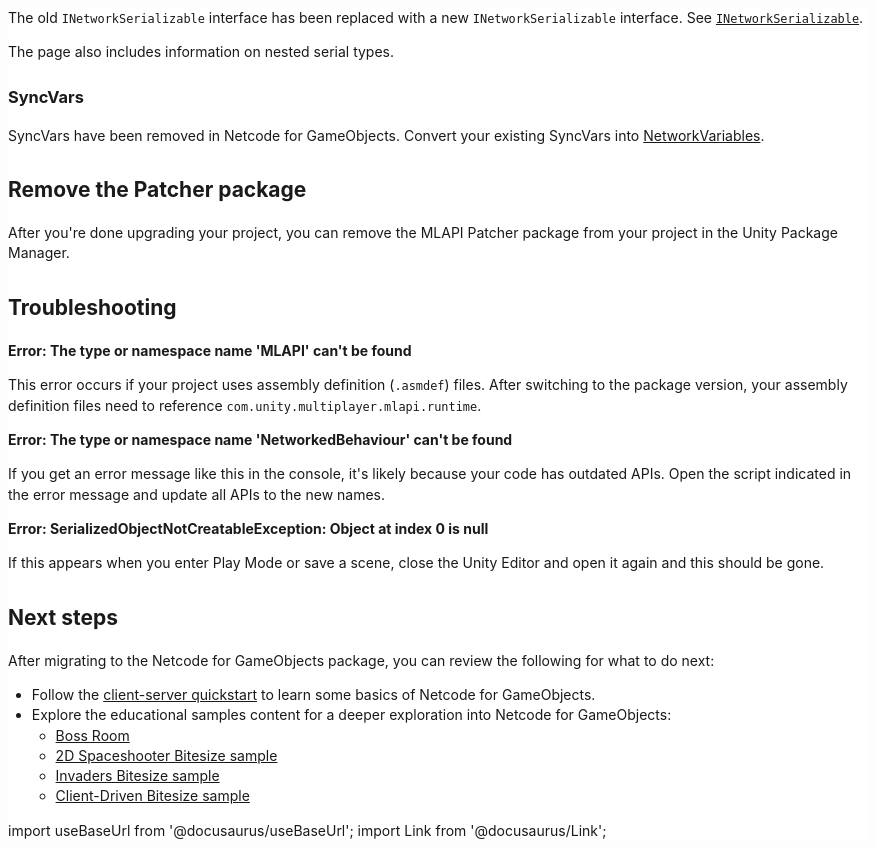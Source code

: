 The old `INetworkSerializable` interface has been replaced with a new `INetworkSerializable` interface. See [`INetworkSerializable`](../advanced-topics/serialization/inetworkserializable.md).

The page also includes information on nested serial types.

### SyncVars

SyncVars have been removed in Netcode for GameObjects. Convert your existing SyncVars into [NetworkVariables](../basics/networkvariable).

## Remove the Patcher package

After you're done upgrading your project, you can remove the MLAPI Patcher package from your project in the Unity Package Manager.

## Troubleshooting

**Error: The type or namespace name 'MLAPI' can't be found**

This error occurs if your project uses assembly definition (`.asmdef`) files. After switching to the package version, your assembly definition files need to reference `com.unity.multiplayer.mlapi.runtime`.

**Error: The type or namespace name 'NetworkedBehaviour' can't be found**

If you get an error message like this in the console, it's likely because your code has outdated APIs. Open the script indicated in the error message and update all APIs to the new names.

**Error: SerializedObjectNotCreatableException: Object at index 0 is null**

If this appears when you enter Play Mode or save a scene, close the Unity Editor and open it again and this should be gone.

## Next steps

After migrating to the Netcode for GameObjects package, you can review the following for what to do next:

* Follow the [client-server quickstart](../tutorials/get-started-with-ngo.md) to learn some basics of Netcode for GameObjects.
* Explore the educational samples content for a deeper exploration into Netcode for GameObjects:
  * [Boss Room](../learn/bossroom/getting-started-boss-room.md)
  * [2D Spaceshooter Bitesize sample](../learn/bitesize/bitesize-spaceshooter.md)
  * [Invaders Bitesize sample](../learn/bitesize/bitesize-invaders.md)
  * [Client-Driven Bitesize sample](../learn/bitesize/bitesize-clientdriven.md)

import useBaseUrl from '@docusaurus/useBaseUrl';
import Link from '@docusaurus/Link';
